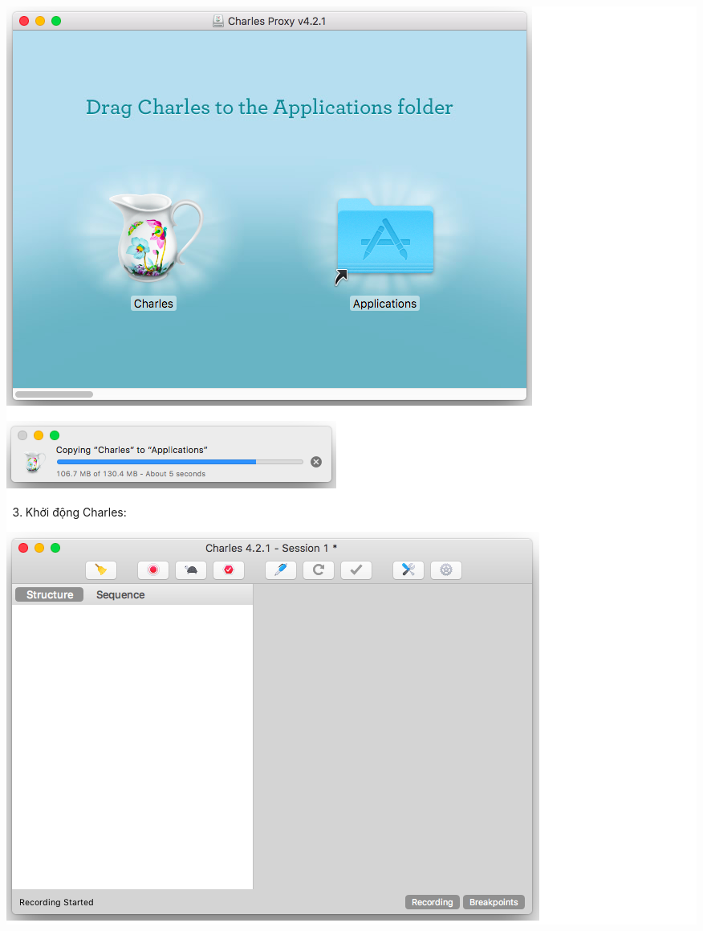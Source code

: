 ![Install_3](./Images/Install_3.png)

![Install_4](./Images/Install_4.png)

3. Khởi động Charles:

![Install_5](./Images/Install_5.png)
